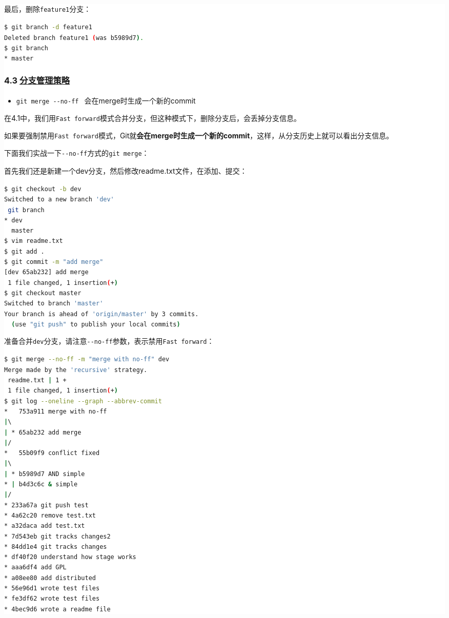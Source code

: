 最后，删除`feature1`分支：

```bash
$ git branch -d feature1
Deleted branch feature1 (was b5989d7).
$ git branch
* master
```

### 4.3 [分支管理策略](http://www.liaoxuefeng.com/wiki/0013739516305929606dd18361248578c67b8067c8c017b000/0013758410364457b9e3d821f4244beb0fd69c61a185ae0000)

- `git merge --no-ff ` 会在merge时生成一个新的commit

在4.1中，我们用`Fast forward`模式合并分支，但这种模式下，删除分支后，会丢掉分支信息。

如果要强制禁用`Fast forward`模式，Git就**会在merge时生成一个新的commit**，这样，从分支历史上就可以看出分支信息。

下面我们实战一下`--no-ff`方式的`git merge`：

首先我们还是新建一个dev分支，然后修改readme.txt文件，在添加、提交：

```bash
$ git checkout -b dev
Switched to a new branch 'dev'
 git branch
* dev
  master
$ vim readme.txt
$ git add .
$ git commit -m "add merge"
[dev 65ab232] add merge
 1 file changed, 1 insertion(+)
$ git checkout master
Switched to branch 'master'
Your branch is ahead of 'origin/master' by 3 commits.
  (use "git push" to publish your local commits)
```

准备合并`dev`分支，请注意`--no-ff`参数，表示禁用`Fast forward`：

```bash
$ git merge --no-ff -m "merge with no-ff" dev
Merge made by the 'recursive' strategy.
 readme.txt | 1 +
 1 file changed, 1 insertion(+)
$ git log --oneline --graph --abbrev-commit
*   753a911 merge with no-ff
|\  
| * 65ab232 add merge
|/  
*   55b09f9 conflict fixed
|\  
| * b5989d7 AND simple
* | b4d3c6c & simple
|/  
* 233a67a git push test
* 4a62c20 remove test.txt
* a32daca add test.txt
* 7d543eb git tracks changes2
* 84dd1e4 git tracks changes
* df40f20 understand how stage works
* aaa6df4 add GPL
* a08ee80 add distributed
* 56e96d1 wrote test files
* fe3df62 wrote test files
* 4bec9d6 wrote a readme file
```